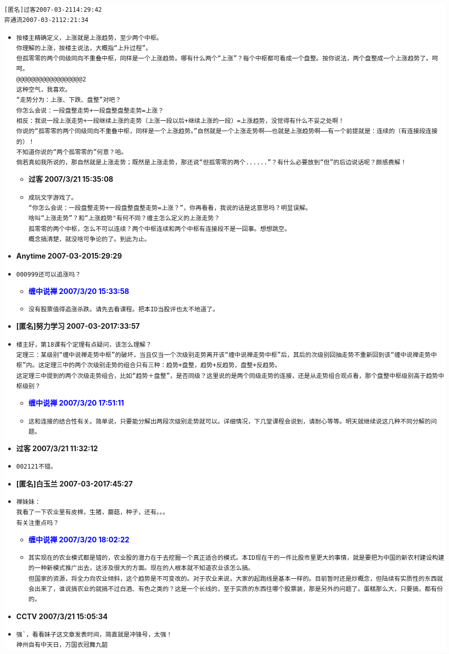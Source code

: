   ```
  [匿名]过客2007-03-2114:29:42
  弈通流2007-03-2112:21:34
  ```
   - ```
     按楼主精确定义，上涨就是上涨趋势，至少两个中枢。
     你理解的上涨，按楼主说法，大概指“上升过程”。
     但孤零零的两个同级同向不重叠中枢，同样是一个上涨趋势。哪有什么两个“上涨”？每个中枢都可看成一个盘整。按你说法，两个盘整成一个上涨趋势了。呵呵。
     @@@@@@@@@@@@@@@@@@2
     这种空气，我喜欢。
     “走势分为：上涨、下跌、盘整”对吧？
     你怎么会说：一段盘整走势+一段盘整盘整走势=上涨？
     相反：我说一段上涨走势+一段继续上涨的走势（上涨一段以后+继续上涨的一段）=上涨趋势，没觉得有什么不妥之处啊！
     你说的“孤零零的两个同级同向不重叠中枢，同样是一个上涨趋势。”自然就是一个上涨走势啊――也就是上涨趋势啊――有一个前提就是：连续的（有连接段连接的）！
     不知道你说的“两个孤零零的”何意？哈。
     倘若真如我所说的，那自然就是上涨走势；既然是上涨走势，那还说“但孤零零的两个......”？有什么必要放到“但”的后边说话呢？颇感费解！
     ```
      - **过客 2007/3/21 15:35:08**
      - ```
        成玩文字游戏了。
        “你怎么会说：一段盘整走势+一段盘整盘整走势=上涨？”，你再看看，我说的话是这意思吗？明显误解。
        啥叫“上涨走势”？和“上涨趋势"有何不同？缠主怎么定义的上涨走势？
        孤零零的两个中枢，怎么不可以连续？两个中枢连续和两个中枢有连接段不是一回事。想想跳空。
        概念搞清楚，就没啥可争论的了。到此为止。
        ```
- **Anytime 2007-03-2015:29:29**
- ```
  000999还可以追涨吗？
  ```
   - <font color='blue'>**缠中说禅 2007/3/20 15:33:58**</font>
   - ```
     没有股票值得追涨杀跌。请先去看课程。把本ID当股评也太不地道了。
     ```
- **[匿名]努力学习 2007-03-2017:33:57**
- ```
  楼主好，第18课有个定理有点疑问，该怎么理解？
  定理三：某级别“缠中说禅走势中枢”的破坏，当且仅当一个次级别走势离开该“缠中说禅走势中枢”后，其后的次级别回抽走势不重新回到该“缠中说禅走势中枢”内。这定理三中的两个次级别走势的组合只有三种：趋势+盘整，趋势+反趋势，盘整+反趋势。
  这定理三中提到的两个次级走势组合，比如“趋势＋盘整”，是否同级？这里说的是两个同级走势的连接，还是从走势组合观点看，那个盘整中枢级别高于趋势中枢级别？
  ```
   - <font color='blue'>**缠中说禅 2007/3/20 17:51:11**</font>
   - ```
     这和连接的结合性有关。简单说，只要能分解出两段次级别走势就可以。详细情况，下几堂课程会说到，请耐心等等。明天就继续说这几种不同分解的问题。
     ```
- **过客 2007/3/21 11:32:12**
- ```
  002121不错。
  ```
- **[匿名]白玉兰 2007-03-2017:45:27**
- ```
  禅妹妹：
  我看了一下农业里有皮棉，生猪，蘑菇，种子，还有。。。
  有关注重点吗？
  ```
   - <font color='blue'>**缠中说禅 2007/3/20 18:02:22**</font>
   - ```
     其实现在的农业模式都是错的，农业股的潜力在于去挖掘一个真正适合的模式。本ID现在干的一件比股市里更大的事情，就是要把为中国的新农村建设构建的一种新模式推广出去，这涉及很大的方面。现在的人根本就不知道农业该怎么搞。
     但国家的资源，将全力向农业倾斜，这个趋势是不可变改的。对于农业来说，大家的起跑线是基本一样的。目前暂时还是炒概念，但陆续有实质性的东西就会出来了，谁说搞农业的就搞不过白酒、有色之类的？这是一个长线的，至于实质的东西往哪个股票装，那是另外的问题了。蛋糕那么大，只要搞，都有份的。
     ```
- **CCTV 2007/3/21 15:05:34**
- ```
  强`，看看妹子这文章发表时间，简直就是冲锋号，太强！
  神州自有中天日，万国衣冠舞九韶